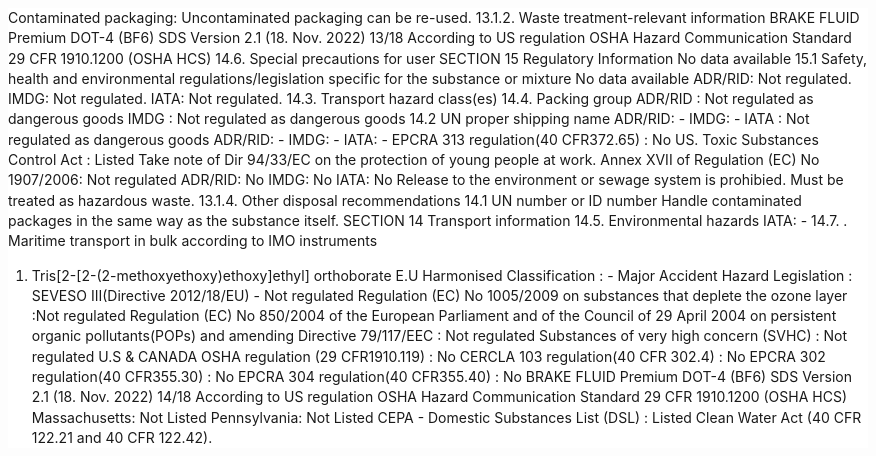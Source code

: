 Contaminated packaging: Uncontaminated packaging can be re-used.
13.1.2. Waste treatment-relevant information
BRAKE FLUID Premium DOT-4 (BF6)
SDS Version 2.1  (18. Nov. 2022)
13/18
According to US regulation OSHA Hazard Communication Standard
29 CFR 1910.1200 (OSHA HCS)
14.6. Special precautions for user
SECTION 15 Regulatory Information
No data available
15.1 Safety, health and environmental regulations/legislation specific for the substance or mixture
No data available
ADR/RID: Not regulated.
IMDG: Not regulated.
IATA: Not regulated.
14.3. Transport hazard class(es)
14.4. Packing group
ADR/RID : Not regulated as dangerous goods
IMDG : Not regulated as dangerous goods
14.2 UN proper shipping name
ADR/RID: -
IMDG: -
IATA : Not regulated as dangerous goods
ADR/RID: -
IMDG: -
IATA: -
EPCRA 313 regulation(40 CFR372.65) : No
US. Toxic Substances Control Act : Listed
Take note of Dir 94/33/EC on the protection of young people at work.
Annex XVII of Regulation (EC) No 1907/2006: Not regulated
ADR/RID: No
IMDG: No
IATA: No
Release to the environment or sewage system is prohibied. Must be treated as hazardous waste.
13.1.4. Other disposal recommendations
14.1 UN number or ID number
Handle contaminated packages in the same way as the substance itself.
SECTION 14 Transport information
14.5. Environmental hazards
IATA: -
14.7. . Maritime transport in bulk according to IMO instruments
1. Tris[2-[2-(2-methoxyethoxy)ethoxy]ethyl] orthoborate
E.U
Harmonised Classification  : -
Major Accident Hazard Legislation : SEVESO III(Directive 2012/18/EU) - Not regulated
Regulation (EC) No 1005/2009 on substances that deplete the ozone layer :Not regulated
Regulation (EC) No 850/2004 of the European Parliament and of the Council of 29 April 2004 on persistent
organic pollutants(POPs) and amending Directive 79/117/EEC  : Not regulated
Substances of very high concern (SVHC) : Not regulated
U.S & CANADA
OSHA regulation (29 CFR1910.119) : No
CERCLA 103 regulation(40 CFR 302.4) : No
EPCRA 302 regulation(40 CFR355.30) : No
EPCRA 304 regulation(40 CFR355.40) : No
BRAKE FLUID Premium DOT-4 (BF6)
SDS Version 2.1  (18. Nov. 2022)
14/18
According to US regulation OSHA Hazard Communication Standard
29 CFR 1910.1200 (OSHA HCS)
Massachusetts: Not Listed
Pennsylvania: Not Listed
CEPA - Domestic Substances List (DSL)  : Listed
Clean Water Act (40 CFR 122.21 and 40 CFR 122.42).